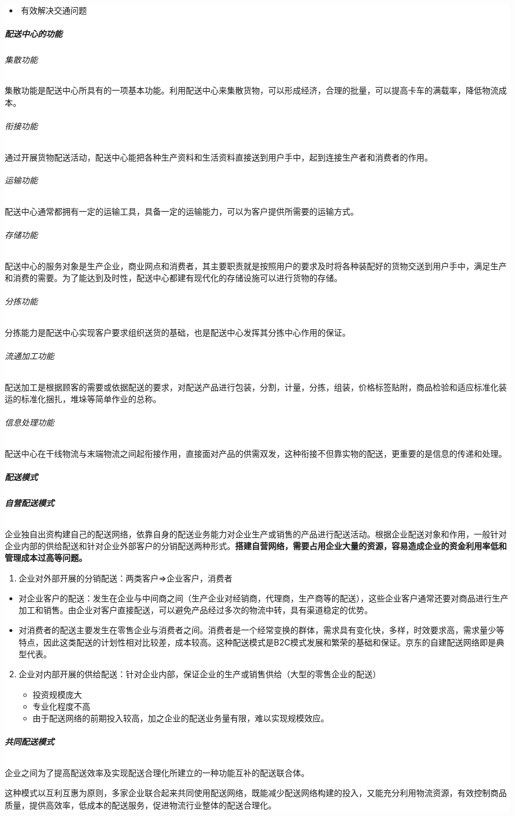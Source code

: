 
- ​     有效解决交通问题


##### 配送中心的功能

###### 集散功能

集散功能是配送中心所具有的一项基本功能。利用配送中心来集散货物，可以形成经济，合理的批量，可以提高卡车的满载率，降低物流成本。

###### 衔接功能

通过开展货物配送活动，配送中心能把各种生产资料和生活资料直接送到用户手中，起到连接生产者和消费者的作用。

###### 运输功能

配送中心通常都拥有一定的运输工具，具备一定的运输能力，可以为客户提供所需要的运输方式。

###### 存储功能

配送中心的服务对象是生产企业，商业网点和消费者，其主要职责就是按照用户的要求及时将各种装配好的货物交送到用户手中，满足生产和消费的需要。为了能达到及时性，配送中心都建有现代化的存储设施可以进行货物的存储。

###### 分拣功能

分拣能力是配送中心实现客户要求组织送货的基础，也是配送中心发挥其分拣中心作用的保证。

###### 流通加工功能

配送加工是根据顾客的需要或依据配送的要求，对配送产品进行包装，分割，计量，分拣，组装，价格标签贴附，商品检验和适应标准化装运的标准化捆扎，堆垛等简单作业的总称。

###### 信息处理功能

配送中心在干线物流与末端物流之间起衔接作用，直接面对产品的供需双发，这种衔接不但靠实物的配送，更重要的是信息的传递和处理。

##### 配送模式

###### **自营配送模式**

企业独自出资构建自己的配送网络，依靠自身的配送业务能力对企业生产或销售的产品进行配送活动。根据企业配送对象和作用，一般针对企业内部的供给配送和针对企业外部客户的分销配送两种形式。**搭建自营网络，需要占用企业大量的资源，容易造成企业的资金利用率低和管理成本过高等问题。**

1.    企业对外部开展的分销配送：两类客户=>企业客户，消费者
   -    对企业客户的配送：发生在企业与中间商之间（生产企业对经销商，代理商，生产商等的配送），这些企业客户通常还要对商品进行生产加工和销售。由企业对客户直接配送，可以避免产品经过多次的物流中转，具有渠道稳定的优势。

   - 对消费者的配送主要发生在零售企业与消费者之间。消费者是一个经常变换的群体，需求具有变化快，多样，时效要求高，需求量少等特点，因此这类配送的计划性相对比较差，成本较高。这种配送模式是B2C模式发展和繁荣的基础和保证。京东的自建配送网络即是典型代表。

2. 企业对内部开展的供给配送：针对企业内部，保证企业的生产或销售供给（大型的零售企业的配送）

   - 投资规模庞大
   - 专业化程度不高
   - 由于配送网络的前期投入较高，加之企业的配送业务量有限，难以实现规模效应。

######  **共同配送模式**

企业之间为了提高配送效率及实现配送合理化所建立的一种功能互补的配送联合体。

这种模式以互利互惠为原则，多家企业联合起来共同使用配送网络，既能减少配送网络构建的投入，又能充分利用物流资源，有效控制商品质量，提供高效率，低成本的配送服务，促进物流行业整体的配送合理化。
